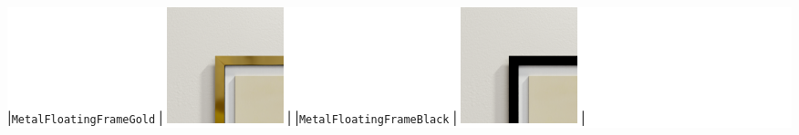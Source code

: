 |`MetalFloatingFrameGold`   | <img title="" src="assets/frames/MetalFloatingFrameGold.png" alt="MetalFloatingFrameGold" width="128" data-align="inline">             |
|`MetalFloatingFrameBlack`  | <img title="" src="assets/frames/MetalFloatingFrameBlack.png" alt="MetalFloatingFrameBlack" width="128" data-align="inline">           |